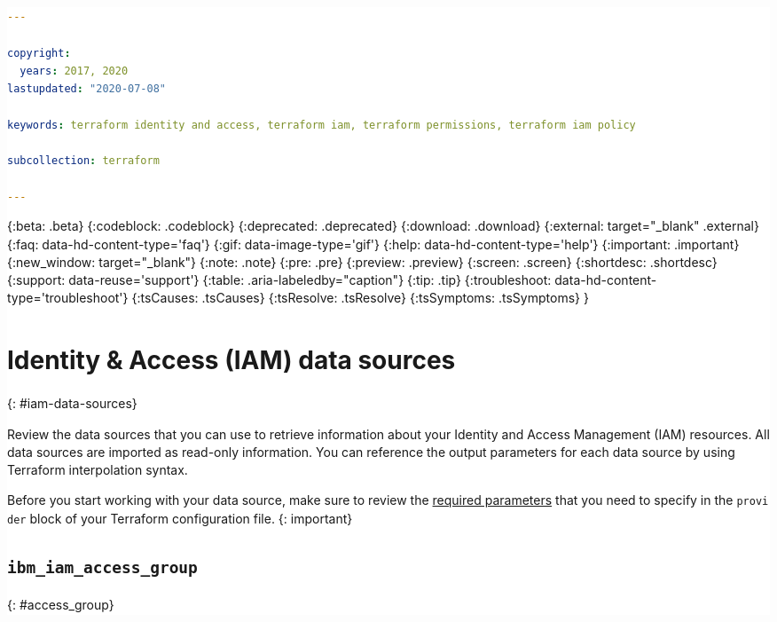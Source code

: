 ```yaml
---

copyright:
  years: 2017, 2020
lastupdated: "2020-07-08"

keywords: terraform identity and access, terraform iam, terraform permissions, terraform iam policy

subcollection: terraform

---
```


{:beta: .beta}
{:codeblock: .codeblock}
{:deprecated: .deprecated}
{:download: .download}
{:external: target="_blank" .external}
{:faq: data-hd-content-type='faq'}
{:gif: data-image-type='gif'}
{:help: data-hd-content-type='help'}
{:important: .important}
{:new_window: target="_blank"}
{:note: .note}
{:pre: .pre}
{:preview: .preview}
{:screen: .screen}
{:shortdesc: .shortdesc}
{:support: data-reuse='support'}
{:table: .aria-labeledby="caption"}
{:tip: .tip}
{:troubleshoot: data-hd-content-type='troubleshoot'}
{:tsCauses: .tsCauses}
{:tsResolve: .tsResolve}
{:tsSymptoms: .tsSymptoms}
}

# Identity & Access (IAM) data sources
{: #iam-data-sources}

Review the data sources that you can use to retrieve information about your Identity and Access Management (IAM) resources. All data sources are imported as read-only information. You can reference the output parameters for each data source by using Terraform interpolation syntax.

Before you start working with your data source, make sure to review the [required parameters](/docs/terraform?topic=terraform-provider-reference#required-parameters) that you need to specify in the `provider` block of your Terraform configuration file. 
{: important}


## `ibm_iam_access_group`
{: #access_group}
